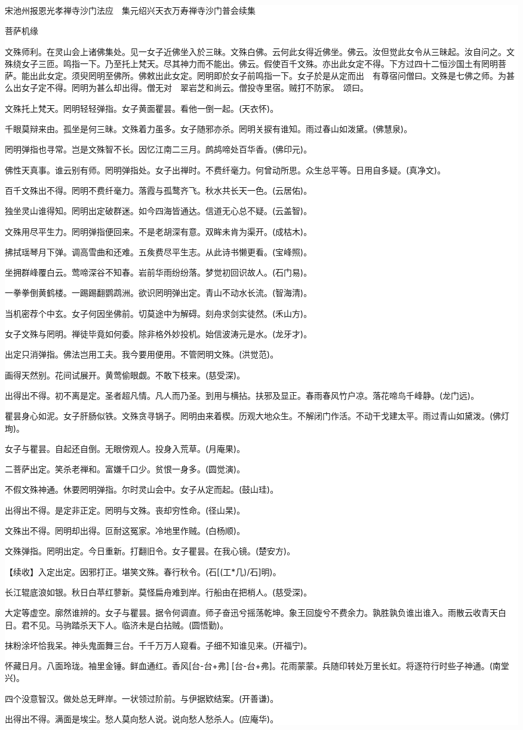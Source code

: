 宋池州报恩光孝禅寺沙门法应　集元绍兴天衣万寿禅寺沙门普会续集  

菩萨机缘  

文殊师利。在灵山会上诸佛集处。见一女子近佛坐入於三昧。文殊白佛。云何此女得近佛坐。佛云。汝但觉此女令从三昧起。汝自问之。文殊绕女子三匝。鸣指一下。乃至托上梵天。尽其神力而不能出。佛云。假使百千文殊。亦出此女定不得。下方过四十二恒沙国土有罔明菩萨。能出此女定。须臾罔明至佛所。佛敕出此女定。罔明即於女子前鸣指一下。女子於是从定而出　有尊宿问僧曰。文殊是七佛之师。为甚么出女子定不得。罔明为甚么却出得。僧无对　翠岩芝和尚云。僧投寺里宿。贼打不防家。　颂曰。  

文殊托上梵天。罔明轻轻弹指。女子黄面瞿昙。看他一倒一起。(天衣怀)。  

千眼莫辩来由。孤坐是何三昧。文殊着力虽多。女子随邪亦杀。罔明关捩有谁知。雨过春山如泼黛。(佛慧泉)。  

罔明弹指也寻常。岂是文殊智不长。因忆江南二三月。鹧鸪啼处百华香。(佛印元)。  

佛性天真事。谁云别有师。罔明弹指处。女子出禅时。不费纤毫力。何曾动所思。众生总平等。日用自多疑。(真净文)。  

百千文殊出不得。罔明不费纤毫力。落霞与孤鹜齐飞。秋水共长天一色。(云居佑)。  

独坐灵山谁得知。罔明出定破群迷。如今四海皆通达。信道无心总不疑。(云盖智)。  

文殊用尽平生力。罔明弹指便回来。不是老胡深有意。双眸未肯为渠开。(成枯木)。  

拂拭瑶琴月下弹。调高雪曲和还难。五矦费尽平生志。从此诗书懒更看。(宝峰照)。  

坐拥群峰覆白云。莺啼深谷不知春。岩前华雨纷纷落。梦觉初回识故人。(石门易)。  

一拳拳倒黄鹤楼。一踢踢翻鹦鹉洲。欲识罔明弹出定。青山不动水长流。(智海清)。  

当机密荐个中玄。女子何因坐佛前。切莫途中为解碍。刻舟求剑实徒然。(禾山方)。  

女子文殊与罔明。禅徒毕竟如何委。除非格外妙投机。始信波涛元是水。(龙牙才)。  

出定只消弹指。佛法岂用工夫。我今要用便用。不管罔明文殊。(洪觉范)。  

画得天然别。花间试展开。黄莺偷眼觑。不敢下枝来。(慈受深)。  

出得出不得。初不离是定。圣者超凡情。凡人而乃圣。到用与横拈。扶邪及显正。春雨春风竹户凉。落花啼鸟千峰静。(龙门远)。  

瞿昙身心如泥。女子肝肠似铁。文殊贪寻锅子。罔明由来着楔。历观大地众生。不解闭门作活。不动干戈建太平。雨过青山如黛泼。(佛灯珣)。  

女子与瞿昙。自起还自倒。无眼傍观人。投身入荒草。(月庵果)。  

二菩萨出定。笑杀老禅和。富嫌千口少。贫恨一身多。(圆觉演)。  

不假文殊神通。休要罔明弹指。尔时灵山会中。女子从定而起。(鼓山珪)。  

出得出不得。是定非正定。罔明与文殊。丧却穷性命。(径山杲)。  

文殊出不得。罔明却出得。叵耐这冤家。冷地里作贼。(白杨顺)。  

文殊弹指。罔明出定。今日重新。打翻旧令。女子瞿昙。在我心镜。(楚安方)。  

【续收】入定出定。因邪打正。堪笑文殊。春行秋令。(石[(工*几)/石]明)。  

长江辊底浪如银。秋日白苹红蓼新。莫怪扁舟难到岸。行船由在把梢人。(慈受深)。  

大定等虚空。廓然谁辨的。女子与瞿昙。据令何调直。师子奋迅兮摇荡乾坤。象王回旋兮不费余力。孰胜孰负谁出谁入。雨散云收青天白日。君不见。马驹踏杀天下人。临济未是白拈贼。(圆悟勤)。  

抹粉涂坏恰我呆。神头鬼面舞三台。千千万万人窥看。子细不知谁见来。(开福宁)。  

怀藏日月。八面玲珑。袖里金锤。鲜血通红。香风[台-台+弗] [台-台+弗]。花雨蒙蒙。兵随印转处万里长虹。将逐符行时些子神通。(南堂兴)。  

四个没意智汉。做处总无畔岸。一状领过阶前。与伊据欵结案。(开善谦)。  

出得出不得。满面是埃尘。愁人莫向愁人说。说向愁人愁杀人。(应庵华)。  
